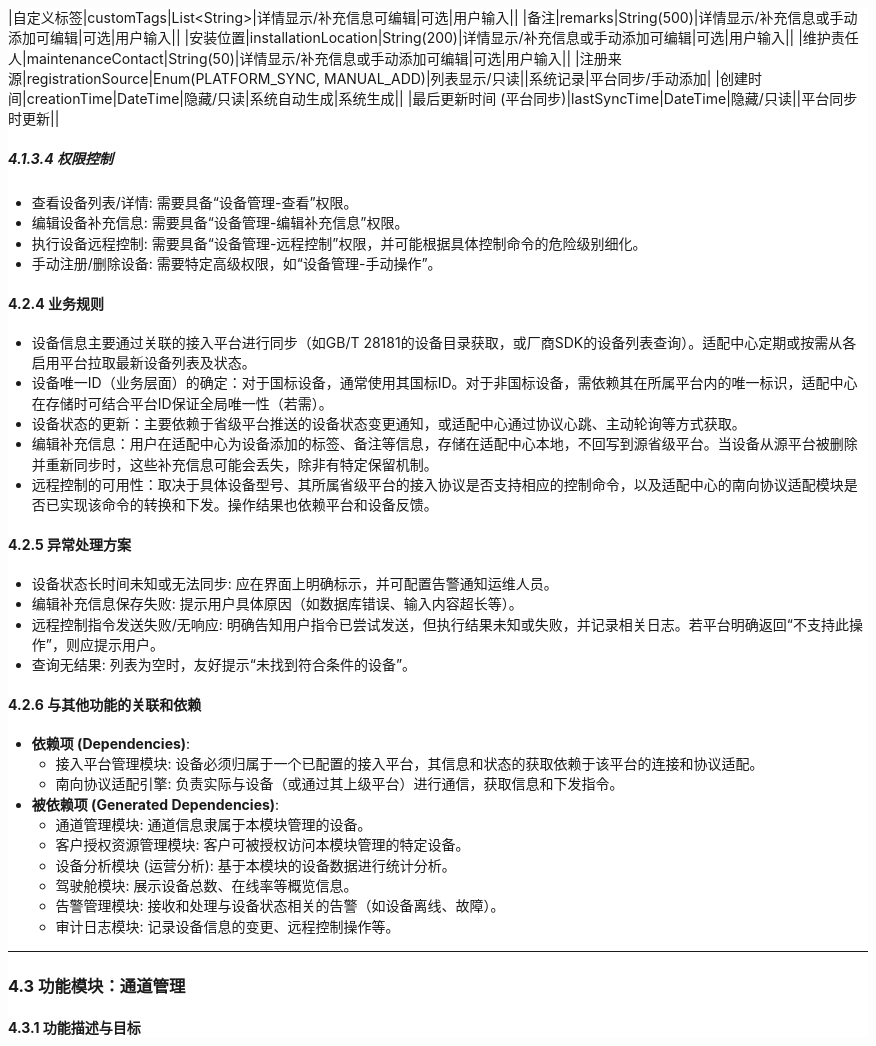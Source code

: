 |自定义标签|customTags|List&lt;String>|详情显示/补充信息可编辑|可选|用户输入||
|备注|remarks|String(500)|详情显示/补充信息或手动添加可编辑|可选|用户输入||
|安装位置|installationLocation|String(200)|详情显示/补充信息或手动添加可编辑|可选|用户输入||
|维护责任人|maintenanceContact|String(50)|详情显示/补充信息或手动添加可编辑|可选|用户输入||
|注册来源|registrationSource|Enum(PLATFORM_SYNC, MANUAL_ADD)|列表显示/只读||系统记录|平台同步/手动添加|
|创建时间|creationTime|DateTime|隐藏/只读|系统自动生成|系统生成||
|最后更新时间 (平台同步)|lastSyncTime|DateTime|隐藏/只读||平台同步时更新||

##### 4.1.3.4 权限控制

- 查看设备列表/详情: 需要具备“设备管理-查看”权限。
- 编辑设备补充信息: 需要具备“设备管理-编辑补充信息”权限。
- 执行设备远程控制: 需要具备“设备管理-远程控制”权限，并可能根据具体控制命令的危险级别细化。
- 手动注册/删除设备: 需要特定高级权限，如“设备管理-手动操作”。

#### 4.2.4 业务规则

- 设备信息主要通过关联的接入平台进行同步（如GB/T 28181的设备目录获取，或厂商SDK的设备列表查询）。适配中心定期或按需从各启用平台拉取最新设备列表及状态。
- 设备唯一ID（业务层面）的确定：对于国标设备，通常使用其国标ID。对于非国标设备，需依赖其在所属平台内的唯一标识，适配中心在存储时可结合平台ID保证全局唯一性（若需）。
- 设备状态的更新：主要依赖于省级平台推送的设备状态变更通知，或适配中心通过协议心跳、主动轮询等方式获取。
- 编辑补充信息：用户在适配中心为设备添加的标签、备注等信息，存储在适配中心本地，不回写到源省级平台。当设备从源平台被删除并重新同步时，这些补充信息可能会丢失，除非有特定保留机制。
- 远程控制的可用性：取决于具体设备型号、其所属省级平台的接入协议是否支持相应的控制命令，以及适配中心的南向协议适配模块是否已实现该命令的转换和下发。操作结果也依赖平台和设备反馈。

#### 4.2.5 异常处理方案

- 设备状态长时间未知或无法同步: 应在界面上明确标示，并可配置告警通知运维人员。
- 编辑补充信息保存失败: 提示用户具体原因（如数据库错误、输入内容超长等）。
- 远程控制指令发送失败/无响应: 明确告知用户指令已尝试发送，但执行结果未知或失败，并记录相关日志。若平台明确返回“不支持此操作”，则应提示用户。
- 查询无结果: 列表为空时，友好提示“未找到符合条件的设备”。

#### 4.2.6 与其他功能的关联和依赖

- **依赖项 (Dependencies)**:
    - 接入平台管理模块: 设备必须归属于一个已配置的接入平台，其信息和状态的获取依赖于该平台的连接和协议适配。
    - 南向协议适配引擎: 负责实际与设备（或通过其上级平台）进行通信，获取信息和下发指令。
- **被依赖项 (Generated Dependencies)**:
    - 通道管理模块: 通道信息隶属于本模块管理的设备。
    - 客户授权资源管理模块: 客户可被授权访问本模块管理的特定设备。
    - 设备分析模块 (运营分析): 基于本模块的设备数据进行统计分析。
    - 驾驶舱模块: 展示设备总数、在线率等概览信息。
    - 告警管理模块: 接收和处理与设备状态相关的告警（如设备离线、故障）。
    - 审计日志模块: 记录设备信息的变更、远程控制操作等。

---

### 4.3 功能模块：通道管理

#### 4.3.1 功能描述与目标
